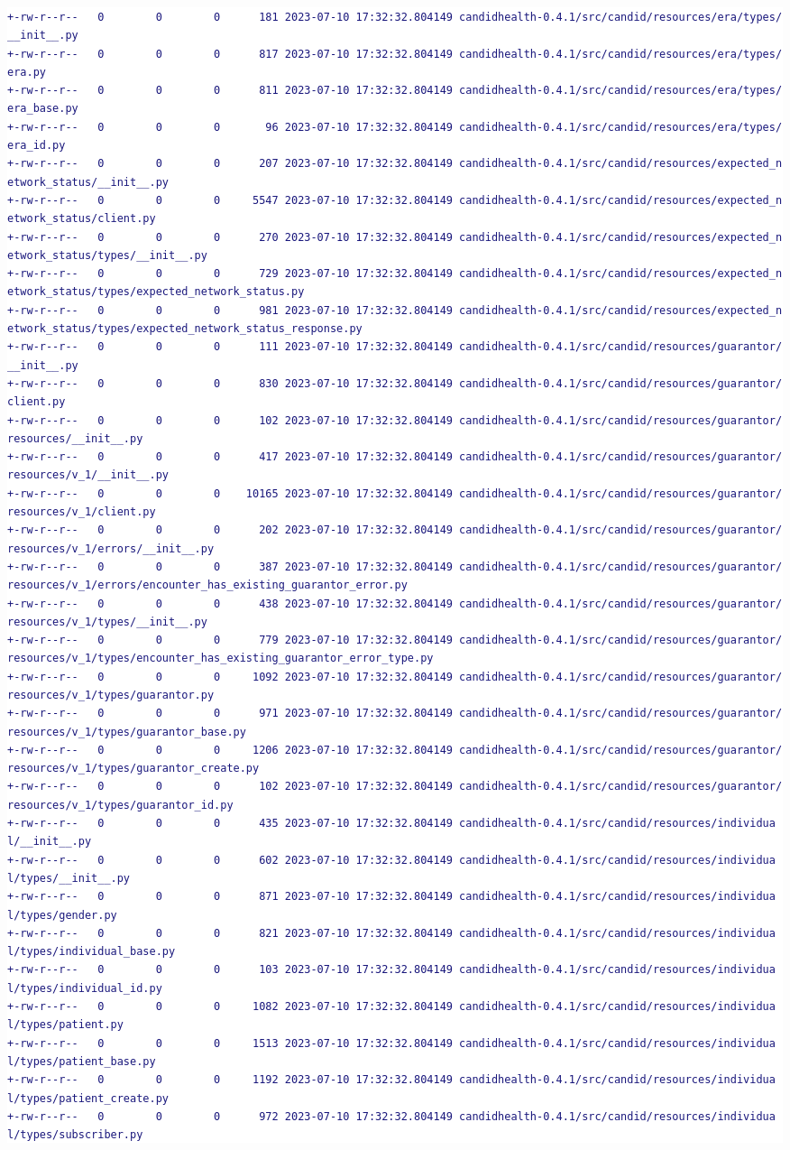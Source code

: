 ```diff
+-rw-r--r--   0        0        0      181 2023-07-10 17:32:32.804149 candidhealth-0.4.1/src/candid/resources/era/types/__init__.py
+-rw-r--r--   0        0        0      817 2023-07-10 17:32:32.804149 candidhealth-0.4.1/src/candid/resources/era/types/era.py
+-rw-r--r--   0        0        0      811 2023-07-10 17:32:32.804149 candidhealth-0.4.1/src/candid/resources/era/types/era_base.py
+-rw-r--r--   0        0        0       96 2023-07-10 17:32:32.804149 candidhealth-0.4.1/src/candid/resources/era/types/era_id.py
+-rw-r--r--   0        0        0      207 2023-07-10 17:32:32.804149 candidhealth-0.4.1/src/candid/resources/expected_network_status/__init__.py
+-rw-r--r--   0        0        0     5547 2023-07-10 17:32:32.804149 candidhealth-0.4.1/src/candid/resources/expected_network_status/client.py
+-rw-r--r--   0        0        0      270 2023-07-10 17:32:32.804149 candidhealth-0.4.1/src/candid/resources/expected_network_status/types/__init__.py
+-rw-r--r--   0        0        0      729 2023-07-10 17:32:32.804149 candidhealth-0.4.1/src/candid/resources/expected_network_status/types/expected_network_status.py
+-rw-r--r--   0        0        0      981 2023-07-10 17:32:32.804149 candidhealth-0.4.1/src/candid/resources/expected_network_status/types/expected_network_status_response.py
+-rw-r--r--   0        0        0      111 2023-07-10 17:32:32.804149 candidhealth-0.4.1/src/candid/resources/guarantor/__init__.py
+-rw-r--r--   0        0        0      830 2023-07-10 17:32:32.804149 candidhealth-0.4.1/src/candid/resources/guarantor/client.py
+-rw-r--r--   0        0        0      102 2023-07-10 17:32:32.804149 candidhealth-0.4.1/src/candid/resources/guarantor/resources/__init__.py
+-rw-r--r--   0        0        0      417 2023-07-10 17:32:32.804149 candidhealth-0.4.1/src/candid/resources/guarantor/resources/v_1/__init__.py
+-rw-r--r--   0        0        0    10165 2023-07-10 17:32:32.804149 candidhealth-0.4.1/src/candid/resources/guarantor/resources/v_1/client.py
+-rw-r--r--   0        0        0      202 2023-07-10 17:32:32.804149 candidhealth-0.4.1/src/candid/resources/guarantor/resources/v_1/errors/__init__.py
+-rw-r--r--   0        0        0      387 2023-07-10 17:32:32.804149 candidhealth-0.4.1/src/candid/resources/guarantor/resources/v_1/errors/encounter_has_existing_guarantor_error.py
+-rw-r--r--   0        0        0      438 2023-07-10 17:32:32.804149 candidhealth-0.4.1/src/candid/resources/guarantor/resources/v_1/types/__init__.py
+-rw-r--r--   0        0        0      779 2023-07-10 17:32:32.804149 candidhealth-0.4.1/src/candid/resources/guarantor/resources/v_1/types/encounter_has_existing_guarantor_error_type.py
+-rw-r--r--   0        0        0     1092 2023-07-10 17:32:32.804149 candidhealth-0.4.1/src/candid/resources/guarantor/resources/v_1/types/guarantor.py
+-rw-r--r--   0        0        0      971 2023-07-10 17:32:32.804149 candidhealth-0.4.1/src/candid/resources/guarantor/resources/v_1/types/guarantor_base.py
+-rw-r--r--   0        0        0     1206 2023-07-10 17:32:32.804149 candidhealth-0.4.1/src/candid/resources/guarantor/resources/v_1/types/guarantor_create.py
+-rw-r--r--   0        0        0      102 2023-07-10 17:32:32.804149 candidhealth-0.4.1/src/candid/resources/guarantor/resources/v_1/types/guarantor_id.py
+-rw-r--r--   0        0        0      435 2023-07-10 17:32:32.804149 candidhealth-0.4.1/src/candid/resources/individual/__init__.py
+-rw-r--r--   0        0        0      602 2023-07-10 17:32:32.804149 candidhealth-0.4.1/src/candid/resources/individual/types/__init__.py
+-rw-r--r--   0        0        0      871 2023-07-10 17:32:32.804149 candidhealth-0.4.1/src/candid/resources/individual/types/gender.py
+-rw-r--r--   0        0        0      821 2023-07-10 17:32:32.804149 candidhealth-0.4.1/src/candid/resources/individual/types/individual_base.py
+-rw-r--r--   0        0        0      103 2023-07-10 17:32:32.804149 candidhealth-0.4.1/src/candid/resources/individual/types/individual_id.py
+-rw-r--r--   0        0        0     1082 2023-07-10 17:32:32.804149 candidhealth-0.4.1/src/candid/resources/individual/types/patient.py
+-rw-r--r--   0        0        0     1513 2023-07-10 17:32:32.804149 candidhealth-0.4.1/src/candid/resources/individual/types/patient_base.py
+-rw-r--r--   0        0        0     1192 2023-07-10 17:32:32.804149 candidhealth-0.4.1/src/candid/resources/individual/types/patient_create.py
+-rw-r--r--   0        0        0      972 2023-07-10 17:32:32.804149 candidhealth-0.4.1/src/candid/resources/individual/types/subscriber.py
```
